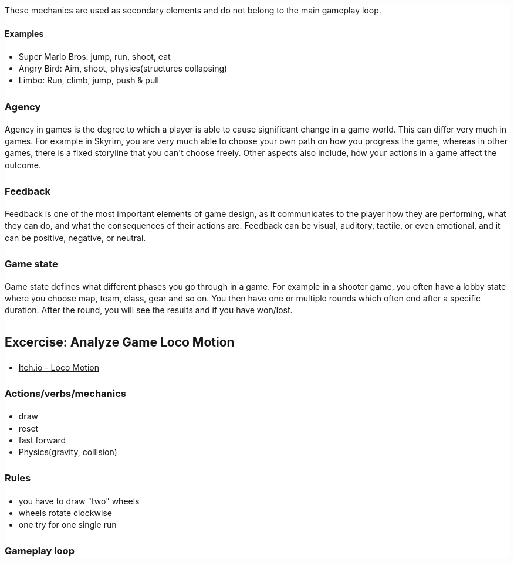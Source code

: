 These mechanics are used as secondary elements and do not belong to the main gameplay loop.

#### Examples

- Super Mario Bros: jump, run, shoot, eat
- Angry Bird: Aim, shoot, physics(structures collapsing)
- Limbo: Run, climb, jump, push & pull

### Agency

Agency in games is the degree to which a player is able to cause significant change in a game world. This can differ very much in games. For example in Skyrim, you are very much able to choose your own path on how you progress the game, whereas in other games, there is a fixed storyline that you can't choose freely. Other aspects also include, how your actions in a game affect the outcome.

### Feedback

Feedback is one of the most important elements of game design, as it communicates to the player how they are performing, what they can do, and what the consequences of their actions are. Feedback can be visual, auditory, tactile, or even emotional, and it can be positive, negative, or neutral.

### Game state

Game state defines what different phases you go through in a game. For example in a shooter game, you often have a lobby state where you choose map, team, class, gear and so on. You then have one or multiple rounds which often end after a specific duration. After the round, you will see the results and if you have won/lost.

## Excercise: Analyze Game Loco Motion

- [Itch.io - Loco Motion](https://josia-roncancio.itch.io/loco-motion)

### Actions/verbs/mechanics

- draw
- reset
- fast forward
- Physics(gravity, collision)

### Rules

- you have to draw "two" wheels
- wheels rotate clockwise
- one try for one single run

### Gameplay loop
